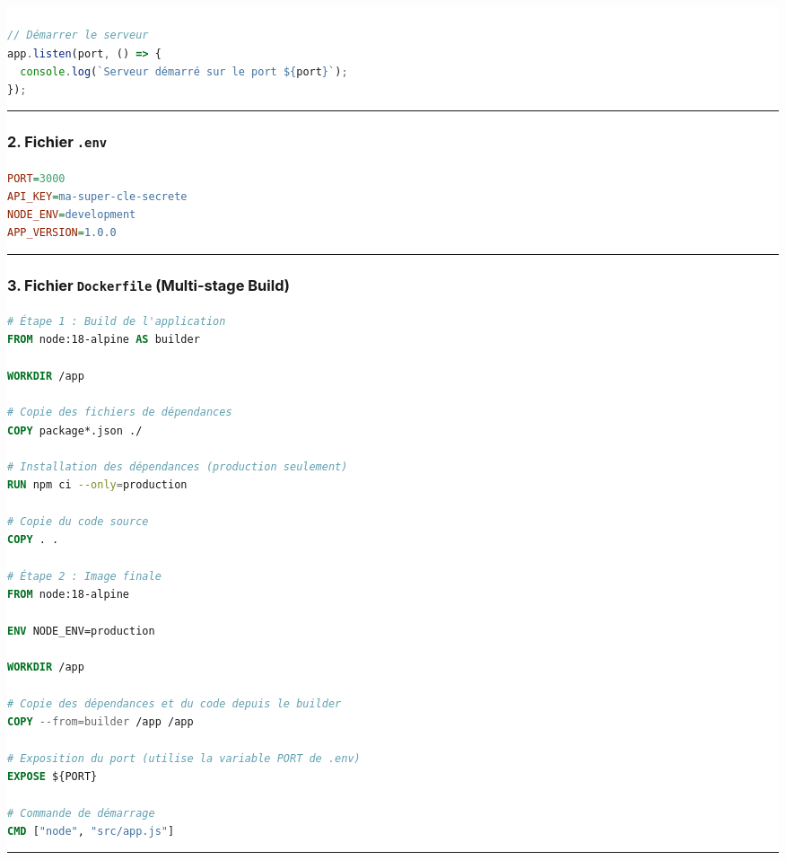 ```javascript

// Démarrer le serveur
app.listen(port, () => {
  console.log(`Serveur démarré sur le port ${port}`);
});
```

---

### **2. Fichier `.env`**

```ini
PORT=3000
API_KEY=ma-super-cle-secrete
NODE_ENV=development
APP_VERSION=1.0.0
```

---

### **3. Fichier `Dockerfile` (Multi-stage Build)**

```dockerfile
# Étape 1 : Build de l'application
FROM node:18-alpine AS builder

WORKDIR /app

# Copie des fichiers de dépendances
COPY package*.json ./

# Installation des dépendances (production seulement)
RUN npm ci --only=production

# Copie du code source
COPY . .

# Étape 2 : Image finale
FROM node:18-alpine

ENV NODE_ENV=production

WORKDIR /app

# Copie des dépendances et du code depuis le builder
COPY --from=builder /app /app

# Exposition du port (utilise la variable PORT de .env)
EXPOSE ${PORT}

# Commande de démarrage
CMD ["node", "src/app.js"]
```

---